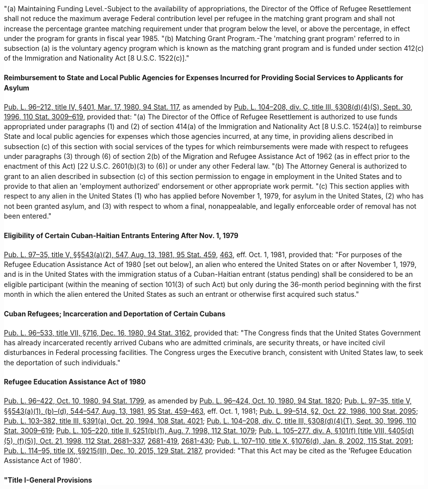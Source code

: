 "(a) Maintaining Funding Level.-Subject to the availability of appropriations, the Director of the Office of Refugee Resettlement shall not reduce the maximum average Federal contribution level per refugee in the matching grant program and shall not increase the percentage grantee matching requirement under that program below the level, or above the percentage, in effect under the program for grants in fiscal year 1985.
"(b) Matching Grant Program.-The 'matching grant program' referred to in subsection (a) is the voluntary agency program which is known as the matching grant program and is funded under section 412(c) of the Immigration and Nationality Act [8 U.S.C. 1522(c)]."
#### Reimbursement to State and Local Public Agencies for Expenses Incurred for Providing Social Services to Applicants for Asylum
[Pub. L. 96–212, title IV, §401, Mar. 17, 1980, 94 Stat. 117](/statviewer.htm?volume=94&page=117), as amended by [Pub. L. 104–208, div. C, title III, §308(d)(4)(S), Sept. 30, 1996, 110 Stat. 3009–619](/statviewer.htm?volume=110&page=3009-619), provided that:
"(a) The Director of the Office of Refugee Resettlement is authorized to use funds appropriated under paragraphs (1) and (2) of section 414(a) of the Immigration and Nationality Act [8 U.S.C. 1524(a)] to reimburse State and local public agencies for expenses which those agencies incurred, at any time, in providing aliens described in subsection (c) of this section with social services of the types for which reimbursements were made with respect to refugees under paragraphs (3) through (6) of section 2(b) of the Migration and Refugee Assistance Act of 1962 (as in effect prior to the enactment of this Act) [22 U.S.C. 2601(b)(3) to (6)] or under any other Federal law.
"(b) The Attorney General is authorized to grant to an alien described in subsection (c) of this section permission to engage in employment in the United States and to provide to that alien an 'employment authorized' endorsement or other appropriate work permit.
"(c) This section applies with respect to any alien in the United States (1) who has applied before November 1, 1979, for asylum in the United States, (2) who has not been granted asylum, and (3) with respect to whom a final, nonappealable, and legally enforceable order of removal has not been entered."
#### Eligibility of Certain Cuban-Haitian Entrants Entering After Nov. 1, 1979
[Pub. L. 97–35, title V, §§543(a)(2), 547, Aug. 13, 1981, 95 Stat. 459](/statviewer.htm?volume=95&page=459), [463](/statviewer.htm?volume=95&page=463), eff. Oct. 1, 1981, provided that: "For purposes of the Refugee Education Assistance Act of 1980 [set out below], an alien who entered the United States on or after November 1, 1979, and is in the United States with the immigration status of a Cuban-Haitian entrant (status pending) shall be considered to be an eligible participant (within the meaning of section 101(3) of such Act) but only during the 36-month period beginning with the first month in which the alien entered the United States as such an entrant or otherwise first acquired such status."
#### Cuban Refugees; Incarceration and Deportation of Certain Cubans
[Pub. L. 96–533, title VII, §716, Dec. 16, 1980, 94 Stat. 3162](/statviewer.htm?volume=94&page=3162), provided that: "The Congress finds that the United States Government has already incarcerated recently arrived Cubans who are admitted criminals, are security threats, or have incited civil disturbances in Federal processing facilities. The Congress urges the Executive branch, consistent with United States law, to seek the deportation of such individuals."
#### Refugee Education Assistance Act of 1980
[Pub. L. 96–422, Oct. 10, 1980, 94 Stat. 1799](/statviewer.htm?volume=94&page=1799), as amended by [Pub. L. 96–424, Oct. 10, 1980, 94 Stat. 1820](/statviewer.htm?volume=94&page=1820); [Pub. L. 97–35, title V, §§543(a)(1), (b)–(d), 544–547, Aug. 13, 1981, 95 Stat. 459–463](/statviewer.htm?volume=95&page=459), eff. Oct. 1, 1981; [Pub. L. 99–514, §2, Oct. 22, 1986, 100 Stat. 2095](/statviewer.htm?volume=100&page=2095); [Pub. L. 103–382, title III, §391(a), Oct. 20, 1994, 108 Stat. 4021](/statviewer.htm?volume=108&page=4021); [Pub. L. 104–208, div. C, title III, §308(d)(4)(T), Sept. 30, 1996, 110 Stat. 3009–619](/statviewer.htm?volume=110&page=3009-619); [Pub. L. 105–220, title II, §251(b)(1), Aug. 7, 1998, 112 Stat. 1079](/statviewer.htm?volume=112&page=1079); [Pub. L. 105–277, div. A, §101(f) [title VIII, §405(d)(5), (f)(5)], Oct. 21, 1998, 112 Stat. 2681–337](/statviewer.htm?volume=112&page=2681-337), [2681-419](/statviewer.htm?volume=112&page=2681-419), [2681-430](/statviewer.htm?volume=112&page=2681-430); [Pub. L. 107–110, title X, §1076(d), Jan. 8, 2002, 115 Stat. 2091](/statviewer.htm?volume=115&page=2091); [Pub. L. 114–95, title IX, §9215(lll), Dec. 10, 2015, 129 Stat. 2187](/statviewer.htm?volume=129&page=2187), provided: "That this Act may be cited as the 'Refugee Education Assistance Act of 1980'.
#### "Title I-General Provisions